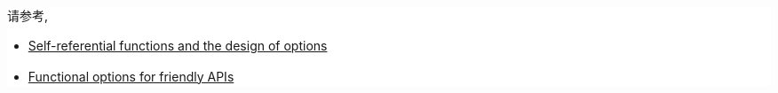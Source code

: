 </td></tr>
</tbody></table>

请参考,

- [Self-referential functions and the design of options]
- [Functional options for friendly APIs]

  [Self-referential functions and the design of options]: https://commandcenter.blogspot.com/2014/01/self-referential-functions-and-design.html
  [Functional options for friendly APIs]: https://dave.cheney.net/2014/10/17/functional-options-for-friendly-apis

  [Prashant Varanasi]: https://github.com/prashantv
  [Simon Newton]: https://github.com/nomis52
  [Pointers vs. Values]: https://golang.org/doc/effective_go.html#pointers_vs_values
  [`errors.New`]: https://golang.org/pkg/errors/#New
  [`fmt.Errorf`]: https://golang.org/pkg/fmt/#Errorf
  [`"pkg/errors".Wrap`]: https://godoc.org/github.com/pkg/errors#Wrap
  [`"pkg/errors".Cause`]: https://godoc.org/github.com/pkg/errors#Cause
  [Don't just check errors, handle them gracefully]: https://dave.cheney.net/2016/04/27/dont-just-check-errors-handle-them-gracefully
  [类型断言]: https://golang.org/ref/spec#Type_assertions
  [级联故障]: https://en.wikipedia.org/wiki/Cascading_failure
  [go.uber.org/atomic]: https://godoc.org/go.uber.org/atomic
  [sync/atomic]: https://golang.org/pkg/sync/atomic/
  [Package Names]: https://blog.golang.org/package-names
  [Style guideline for Go packages]: https://rakyll.org/style-packages/
  [驼峰法命名函数]: https://golang.org/doc/effective_go.html#mixed-caps
  [`go vet`]: https://golang.org/cmd/vet/
  [声明空 Slice]: https://github.com/golang/go/wiki/CodeReviewComments#declaring-empty-slices
  [Printf family]: https://golang.org/cmd/vet/#hdr-Printf_family
  [go vet: Printf family check]: https://kuzminva.wordpress.com/2017/11/07/go-vet-printf-family-check/
  [subtests]: https://blog.golang.org/subtests